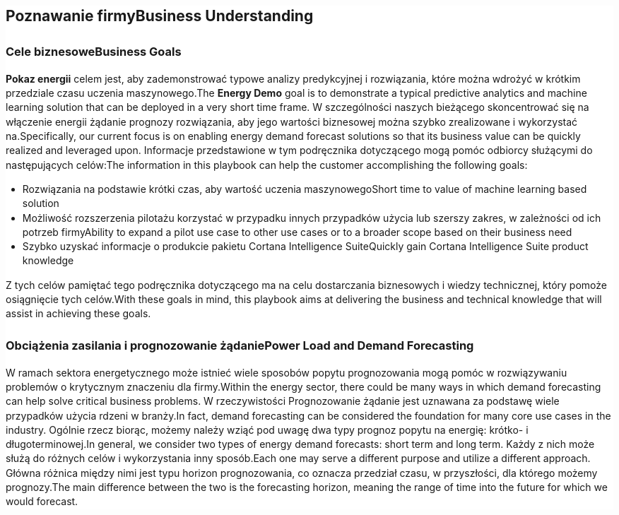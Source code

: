 ## <a name="business-understanding"></a><span data-ttu-id="b727b-160">Poznawanie firmy</span><span class="sxs-lookup"><span data-stu-id="b727b-160">Business Understanding</span></span>
### <a name="business-goals"></a><span data-ttu-id="b727b-161">Cele biznesowe</span><span class="sxs-lookup"><span data-stu-id="b727b-161">Business Goals</span></span>
<span data-ttu-id="b727b-162">**Pokaz energii** celem jest, aby zademonstrować typowe analizy predykcyjnej i rozwiązania, które można wdrożyć w krótkim przedziale czasu uczenia maszynowego.</span><span class="sxs-lookup"><span data-stu-id="b727b-162">The **Energy Demo** goal is to demonstrate a typical predictive analytics and machine learning solution that can be deployed in a very short time frame.</span></span> <span data-ttu-id="b727b-163">W szczególności naszych bieżącego skoncentrować się na włączenie energii żądanie prognozy rozwiązania, aby jego wartości biznesowej można szybko zrealizowane i wykorzystać na.</span><span class="sxs-lookup"><span data-stu-id="b727b-163">Specifically, our current focus is on enabling energy demand forecast solutions so that its business value can be quickly realized and leveraged upon.</span></span> <span data-ttu-id="b727b-164">Informacje przedstawione w tym podręcznika dotyczącego mogą pomóc odbiorcy służącymi do następujących celów:</span><span class="sxs-lookup"><span data-stu-id="b727b-164">The information in this playbook can help the customer accomplishing the following goals:</span></span>

* <span data-ttu-id="b727b-165">Rozwiązania na podstawie krótki czas, aby wartość uczenia maszynowego</span><span class="sxs-lookup"><span data-stu-id="b727b-165">Short time to value of machine learning based solution</span></span>
* <span data-ttu-id="b727b-166">Możliwość rozszerzenia pilotażu korzystać w przypadku innych przypadków użycia lub szerszy zakres, w zależności od ich potrzeb firmy</span><span class="sxs-lookup"><span data-stu-id="b727b-166">Ability to expand a pilot use case to other use cases or to a broader scope based on their business need</span></span>
* <span data-ttu-id="b727b-167">Szybko uzyskać informacje o produkcie pakietu Cortana Intelligence Suite</span><span class="sxs-lookup"><span data-stu-id="b727b-167">Quickly gain Cortana Intelligence Suite product knowledge</span></span>

<span data-ttu-id="b727b-168">Z tych celów pamiętać tego podręcznika dotyczącego ma na celu dostarczania biznesowych i wiedzy technicznej, który pomoże osiągnięcie tych celów.</span><span class="sxs-lookup"><span data-stu-id="b727b-168">With these goals in mind, this playbook aims at delivering the business and technical knowledge that will assist in achieving these goals.</span></span>

### <a name="power-load-and-demand-forecasting"></a><span data-ttu-id="b727b-169">Obciążenia zasilania i prognozowanie żądanie</span><span class="sxs-lookup"><span data-stu-id="b727b-169">Power Load and Demand Forecasting</span></span>
<span data-ttu-id="b727b-170">W ramach sektora energetycznego może istnieć wiele sposobów popytu prognozowania mogą pomóc w rozwiązywaniu problemów o krytycznym znaczeniu dla firmy.</span><span class="sxs-lookup"><span data-stu-id="b727b-170">Within the energy sector, there could be many ways in which demand forecasting can help solve critical business problems.</span></span> <span data-ttu-id="b727b-171">W rzeczywistości Prognozowanie żądanie jest uznawana za podstawę wiele przypadków użycia rdzeni w branży.</span><span class="sxs-lookup"><span data-stu-id="b727b-171">In fact, demand forecasting can be considered the foundation for many core use cases in the industry.</span></span> <span data-ttu-id="b727b-172">Ogólnie rzecz biorąc, możemy należy wziąć pod uwagę dwa typy prognoz popytu na energię: krótko- i długoterminowej.</span><span class="sxs-lookup"><span data-stu-id="b727b-172">In general, we consider two types of energy demand forecasts: short term and long term.</span></span> <span data-ttu-id="b727b-173">Każdy z nich może służą do różnych celów i wykorzystania inny sposób.</span><span class="sxs-lookup"><span data-stu-id="b727b-173">Each one may serve a different purpose and utilize a different approach.</span></span> <span data-ttu-id="b727b-174">Główna różnica między nimi jest typu horizon prognozowania, co oznacza przedział czasu, w przyszłości, dla którego możemy prognozy.</span><span class="sxs-lookup"><span data-stu-id="b727b-174">The main difference between the two is the forecasting horizon, meaning the range of time into the future for which we would forecast.</span></span>
